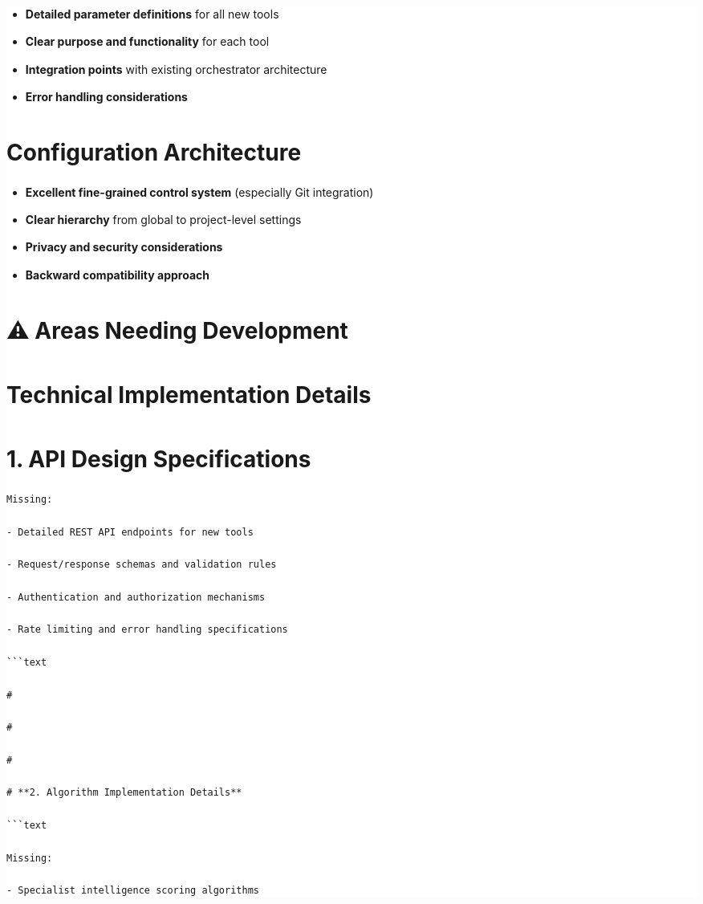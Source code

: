 - **Detailed parameter definitions** for all new tools

- **Clear purpose and functionality** for each tool

- **Integration points** with existing orchestrator architecture

- **Error handling considerations**

#

#

# **Configuration Architecture**

- **Excellent fine-grained control system** (especially Git integration)

- **Clear hierarchy** from global to project-level settings

- **Privacy and security considerations**

- **Backward compatibility approach**

#

# ⚠️ Areas Needing Development

#

#

# **Technical Implementation Details**

#

#

#

# **1. API Design Specifications**

```text
Missing:

- Detailed REST API endpoints for new tools

- Request/response schemas and validation rules  

- Authentication and authorization mechanisms

- Rate limiting and error handling specifications

```text

#

#

#

# **2. Algorithm Implementation Details**

```text

Missing:

- Specialist intelligence scoring algorithms

```